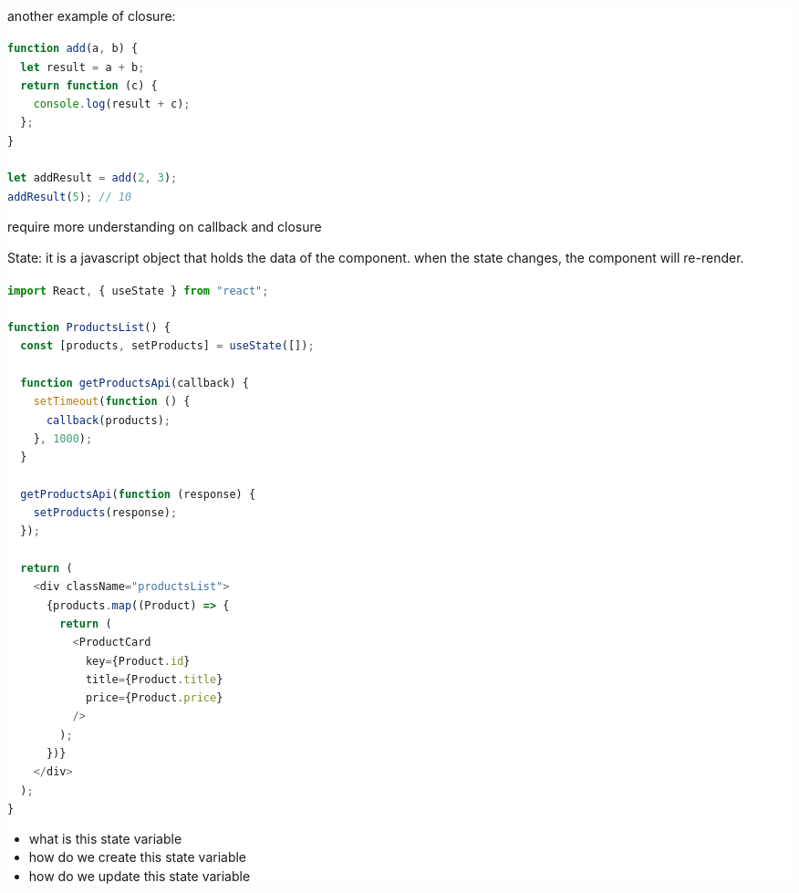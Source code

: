 another example of closure:

```javascript
function add(a, b) {
  let result = a + b;
  return function (c) {
    console.log(result + c);
  };
}

let addResult = add(2, 3);
addResult(5); // 10
```

require more understanding on callback and closure

State: it is a javascript object that holds the data of the component. when the state changes, the component will re-render.

```javascript
import React, { useState } from "react";

function ProductsList() {
  const [products, setProducts] = useState([]);

  function getProductsApi(callback) {
    setTimeout(function () {
      callback(products);
    }, 1000);
  }

  getProductsApi(function (response) {
    setProducts(response);
  });

  return (
    <div className="productsList">
      {products.map((Product) => {
        return (
          <ProductCard
            key={Product.id}
            title={Product.title}
            price={Product.price}
          />
        );
      })}
    </div>
  );
}
```

- what is this state variable
- how do we create this state variable
- how do we update this state variable
